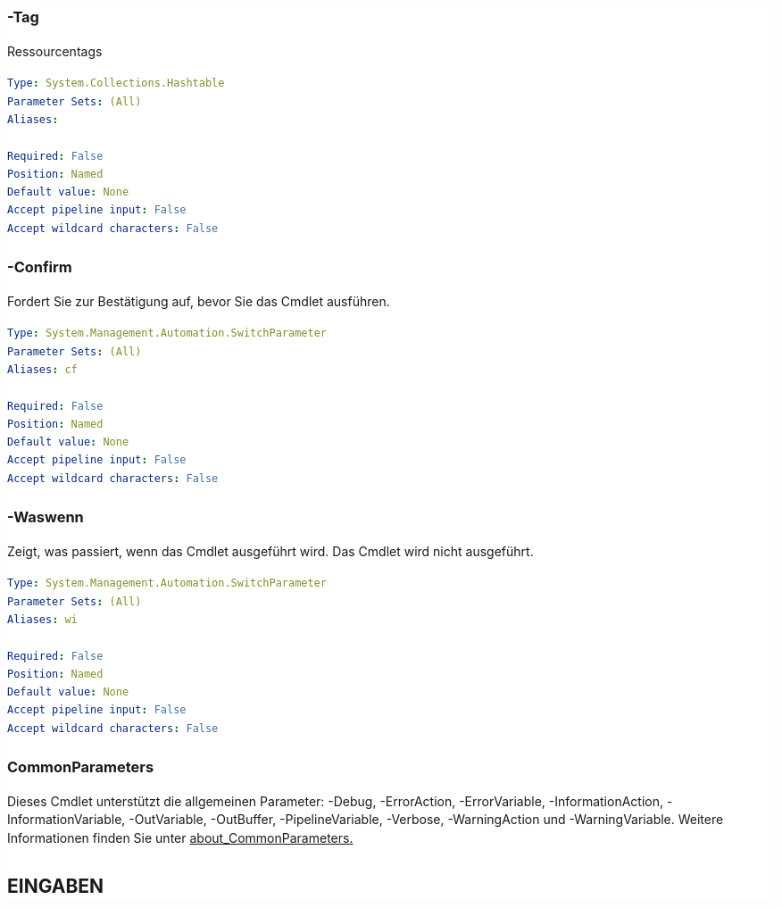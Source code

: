 ### -Tag
Ressourcentags

```yaml
Type: System.Collections.Hashtable
Parameter Sets: (All)
Aliases:

Required: False
Position: Named
Default value: None
Accept pipeline input: False
Accept wildcard characters: False
```

### -Confirm
Fordert Sie zur Bestätigung auf, bevor Sie das Cmdlet ausführen.

```yaml
Type: System.Management.Automation.SwitchParameter
Parameter Sets: (All)
Aliases: cf

Required: False
Position: Named
Default value: None
Accept pipeline input: False
Accept wildcard characters: False
```

### -Waswenn
Zeigt, was passiert, wenn das Cmdlet ausgeführt wird.
Das Cmdlet wird nicht ausgeführt.

```yaml
Type: System.Management.Automation.SwitchParameter
Parameter Sets: (All)
Aliases: wi

Required: False
Position: Named
Default value: None
Accept pipeline input: False
Accept wildcard characters: False
```

### CommonParameters
Dieses Cmdlet unterstützt die allgemeinen Parameter: -Debug, -ErrorAction, -ErrorVariable, -InformationAction, -InformationVariable, -OutVariable, -OutBuffer, -PipelineVariable, -Verbose, -WarningAction und -WarningVariable. Weitere Informationen finden Sie unter [about_CommonParameters.](http://go.microsoft.com/fwlink/?LinkID=113216)

## EINGABEN
